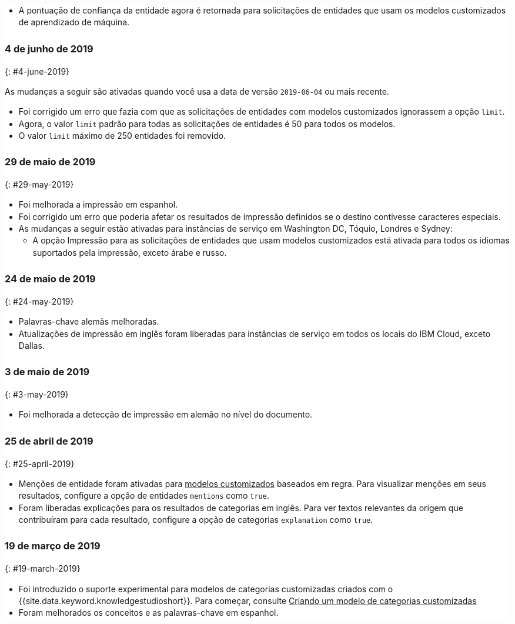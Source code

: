 - A pontuação de confiança da entidade agora é retornada para solicitações de entidades que usam os modelos customizados de aprendizado de máquina.

### 4 de junho de 2019
{: #4-june-2019}

As mudanças a seguir são ativadas quando você usa a data de versão `2019-06-04` ou mais recente.

- Foi corrigido um erro que fazia com que as solicitações de entidades com modelos customizados ignorassem a opção `limit`.
- Agora, o valor `limit` padrão para todas as solicitações de entidades é 50 para todos os modelos.
- O valor `limit` máximo de 250 entidades foi removido.

### 29 de maio de 2019
{: #29-may-2019}

- Foi melhorada a impressão em espanhol.
- Foi corrigido um erro que poderia afetar os resultados de impressão definidos se o destino contivesse caracteres especiais.
- As mudanças a seguir estão ativadas para instâncias de serviço em Washington DC, Tóquio, Londres e Sydney:
  - A opção Impressão para as solicitações de entidades que usam modelos customizados está ativada para todos os idiomas suportados pela impressão, exceto árabe e russo.


### 24 de maio de 2019
{: #24-may-2019}

- Palavras-chave alemãs melhoradas.
- Atualizações de impressão em inglês foram liberadas para instâncias de serviço em todos os locais do IBM Cloud, exceto Dallas.

### 3 de maio de 2019
{: #3-may-2019}

- Foi melhorada a detecção de impressão em alemão no nível do documento.

### 25 de abril de 2019
{: #25-april-2019}

- Menções de entidade foram ativadas para [modelos customizados](/docs/services/natural-language-understanding?topic=natural-language-understanding-customizing) baseados em regra. Para visualizar menções em seus resultados, configure a opção de entidades `mentions` como `true`.
- Foram liberadas explicações para os resultados de categorias em inglês. Para ver textos relevantes da origem que contribuíram para cada resultado, configure a opção de categorias `explanation` como `true`.

### 19 de março de 2019
{: #19-march-2019}

- Foi introduzido o suporte experimental para modelos de categorias customizadas criados com o {{site.data.keyword.knowledgestudioshort}}. Para começar, consulte [Criando um modelo de categorias customizadas](/docs/services/watson-knowledge-studio?topic=watson-knowledge-studio-create-categories-model)
- Foram melhorados os conceitos e as palavras-chave em espanhol.

